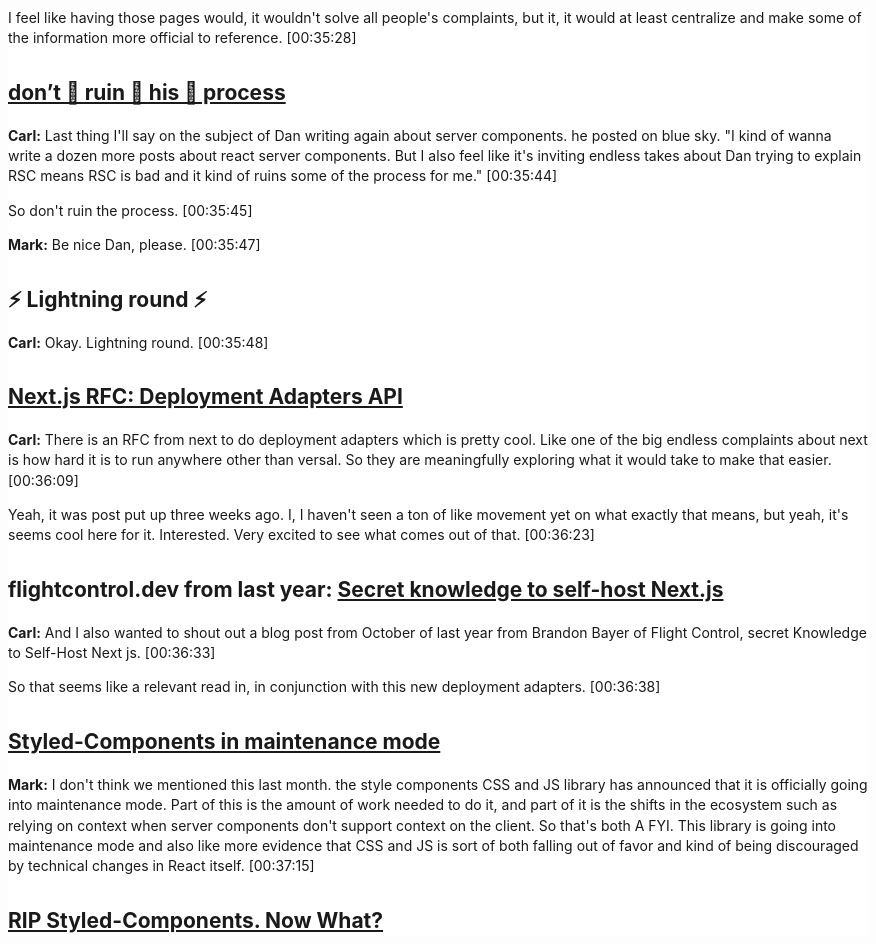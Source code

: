 I feel like having those pages would, it wouldn't solve all people's complaints, but it, it would at least centralize and make some of the information more official to reference. [00:35:28]

## [don’t 👏 ruin 👏 his 👏 process](https://bsky.app/profile/danabra.mov/post/3lmi3gpiluk2m)

**Carl:** Last thing I'll say on the subject of Dan writing again about server components. he posted on blue sky. "I kind of wanna write a dozen more posts about react server components. But I also feel like it's inviting endless takes about Dan trying to explain RSC means RSC is bad and it kind of ruins some of the process for me." [00:35:44]

So don't ruin the process. [00:35:45]

**Mark:** Be nice Dan, please. [00:35:47]

## ⚡ Lightning round ⚡

**Carl:** Okay. Lightning round. [00:35:48]

## [Next.js RFC: Deployment Adapters API](https://github.com/vercel/next.js/discussions/77740)

**Carl:** There is an RFC from next to do deployment adapters which is pretty cool. Like one of the big endless complaints about next is how hard it is to run anywhere other than versal. So they are meaningfully exploring what it would take to make that easier. [00:36:09]

Yeah, it was post put up three weeks ago. I, I haven't seen a ton of like movement yet on what exactly that means, but yeah, it's seems cool here for it. Interested. Very excited to see what comes out of that. [00:36:23]

## flightcontrol.dev from last year: [Secret knowledge to self-host Next.js](https://www.flightcontrol.dev/blog/secret-knowledge-to-self-host-nextjs)

**Carl:** And I also wanted to shout out a blog post from October of last year from Brandon Bayer of Flight Control, secret Knowledge to Self-Host Next js. [00:36:33]

So that seems like a relevant read in, in conjunction with this new deployment adapters. [00:36:38]

## [Styled-Components in maintenance mode](https://opencollective.com/styled-components/updates/thank-you)

**Mark:** I don't think we mentioned this last month. the style components CSS and JS library has announced that it is officially going into maintenance mode. Part of this is the amount of work needed to do it, and part of it is the shifts in the ecosystem such as relying on context when server components don't support context on the client. So that's both A FYI. This library is going into maintenance mode and also like more evidence that CSS and JS is sort of both falling out of favor and kind of being discouraged by technical changes in React itself. [00:37:15]

## [RIP Styled-Components. Now What?](https://fadamakis.com/rip-styled-components-now-what-a8717df86e86)
